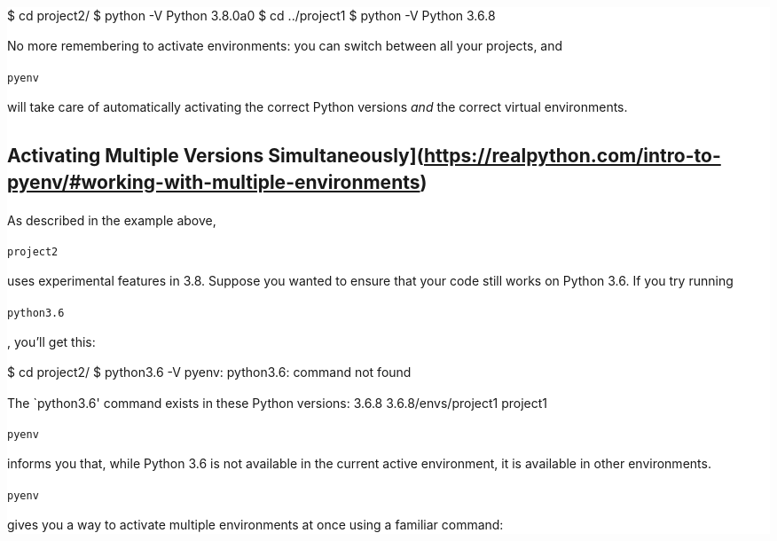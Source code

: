 
```

```
$ cd project2/
$ python -V
Python 3.8.0a0
$ cd ../project1
$ python -V
Python 3.6.8

```

```


No more remembering to activate environments: you can switch between all your projects, and 
```
pyenv
```
will take care of automatically activating the correct Python versions *and* the correct virtual environments.


## Activating Multiple Versions Simultaneously](https://realpython.com/intro-to-pyenv/#working-with-multiple-environments)

As described in the example above, 
```
project2
```
uses experimental features in 3.8. Suppose you wanted to ensure that your code still works on Python 3.6. If you try running 
```
python3.6
```
, you’ll get this:


```

```
$ cd project2/
$ python3.6 -V
pyenv: python3.6: command not found

The `python3.6' command exists in these Python versions:
3.6.8
3.6.8/envs/project1
project1

```

```


```
pyenv
```
informs you that, while Python 3.6 is not available in the current active environment, it is available in other environments. 
```
pyenv
```
gives you a way to activate multiple environments at once using a familiar command:
